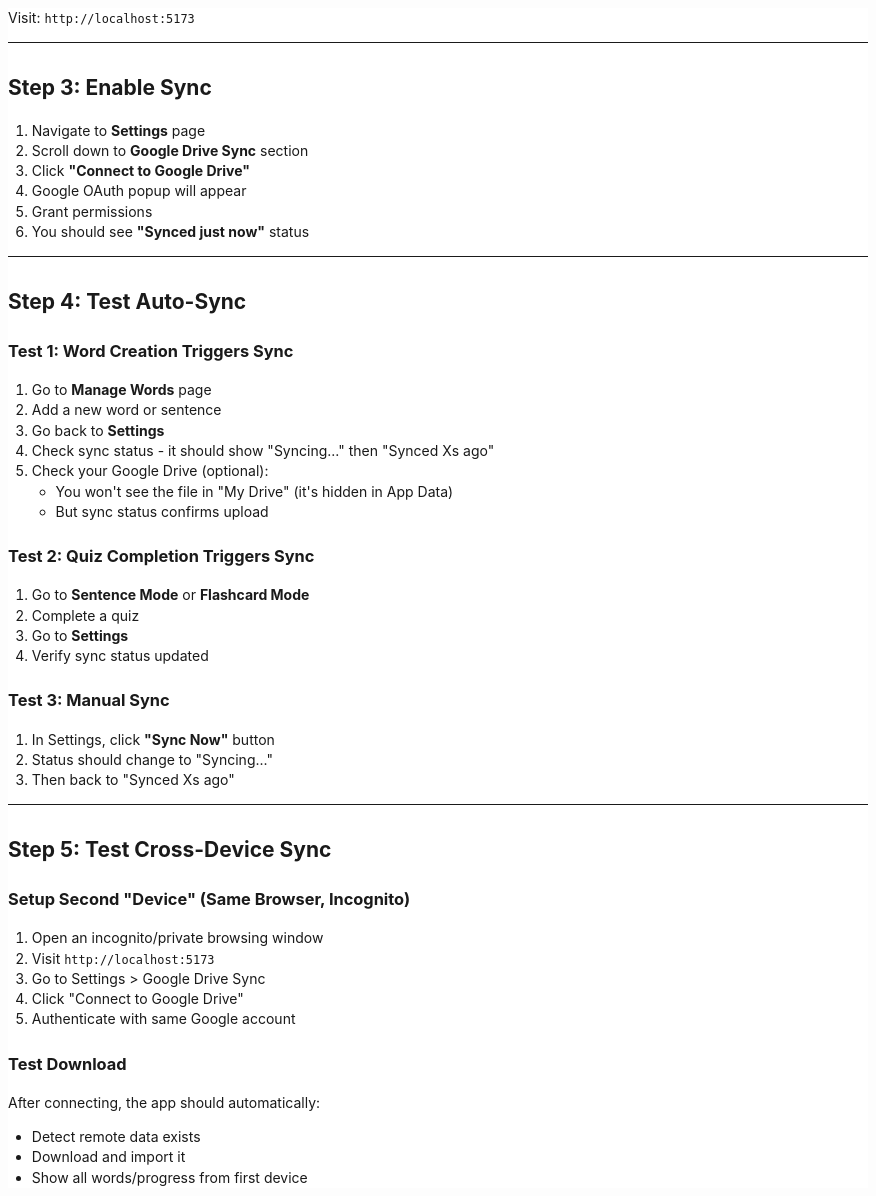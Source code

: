 Visit: `http://localhost:5173`

---

## Step 3: Enable Sync

1. Navigate to **Settings** page
2. Scroll down to **Google Drive Sync** section
3. Click **"Connect to Google Drive"**
4. Google OAuth popup will appear
5. Grant permissions
6. You should see **"Synced just now"** status

---

## Step 4: Test Auto-Sync

### Test 1: Word Creation Triggers Sync
1. Go to **Manage Words** page
2. Add a new word or sentence
3. Go back to **Settings**
4. Check sync status - it should show "Syncing..." then "Synced Xs ago"
5. Check your Google Drive (optional):
   - You won't see the file in "My Drive" (it's hidden in App Data)
   - But sync status confirms upload

### Test 2: Quiz Completion Triggers Sync
1. Go to **Sentence Mode** or **Flashcard Mode**
2. Complete a quiz
3. Go to **Settings**
4. Verify sync status updated

### Test 3: Manual Sync
1. In Settings, click **"Sync Now"** button
2. Status should change to "Syncing..."
3. Then back to "Synced Xs ago"

---

## Step 5: Test Cross-Device Sync

### Setup Second "Device" (Same Browser, Incognito)

1. Open an incognito/private browsing window
2. Visit `http://localhost:5173`
3. Go to Settings > Google Drive Sync
4. Click "Connect to Google Drive"
5. Authenticate with same Google account

### Test Download
After connecting, the app should automatically:
- Detect remote data exists
- Download and import it
- Show all words/progress from first device
